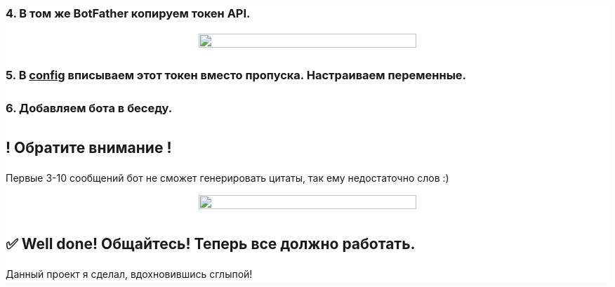 ### 4. В том же BotFather копируем токен API.
<div align="center">
<img src="https://github.com/user-attachments/assets/16d2b471-2818-49c9-a248-4a8e77b37685" width=60% height=50%>
</div>

### 5. В [config](bot/data/config.py) вписываем этот токен вместо пропуска. Настраиваем переменные.

### 6. Добавляем бота в беседу.

## ! Обратите внимание !

Первые 3-10 сообщений бот не сможет генерировать цитаты, так ему недостаточно слов :)

<div align="center">
<img src="https://github.com/user-attachments/assets/1a44d4c6-af96-4892-84ce-a7874422b624" width=60% height=50%>
</div>

## ✅ Well done! Общайтесь! Теперь все должно работать.

Данный проект я сделал, вдохновившись сглыпой!

